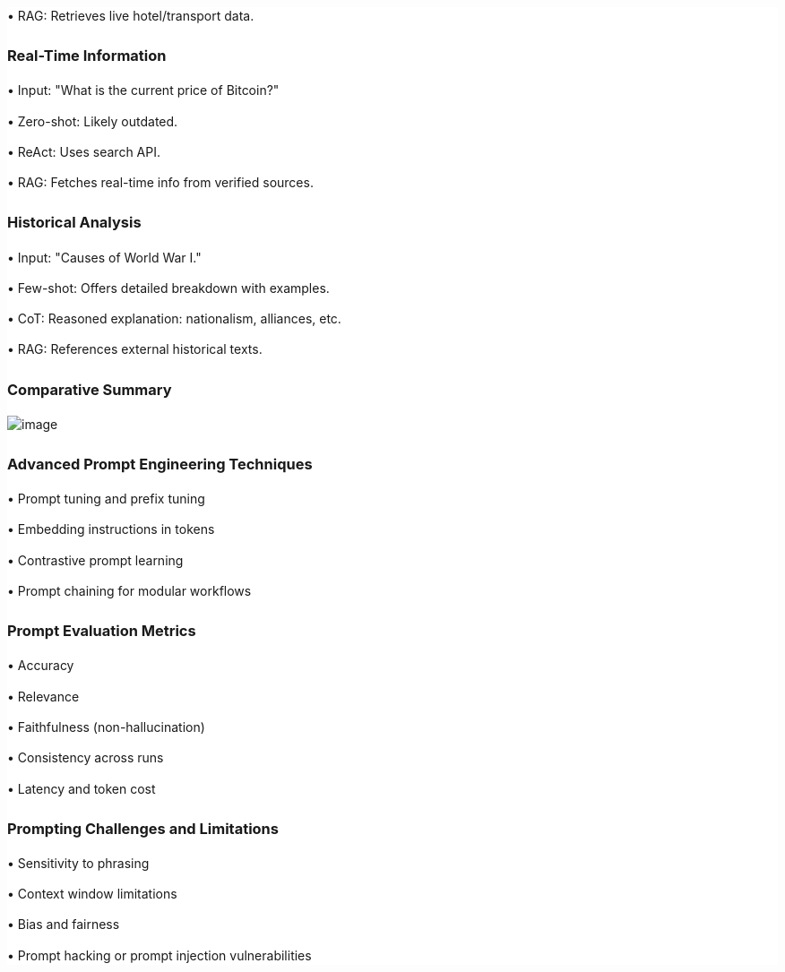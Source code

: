 •	RAG: Retrieves live hotel/transport data.

### Real-Time Information

•	Input: "What is the current price of Bitcoin?"

•	Zero-shot: Likely outdated.

•	ReAct: Uses search API.

•	RAG: Fetches real-time info from verified sources.

### Historical Analysis

•	Input: "Causes of World War I."

•	Few-shot: Offers detailed breakdown with examples.

•	CoT: Reasoned explanation: nationalism, alliances, etc.

•	RAG: References external historical texts.

### Comparative Summary

![image](https://github.com/user-attachments/assets/dba95092-2ed5-4e21-a62e-dc923ba2cd59)




### Advanced Prompt Engineering Techniques

•	Prompt tuning and prefix tuning

•	Embedding instructions in tokens

•	Contrastive prompt learning

•	Prompt chaining for modular workflows

### Prompt Evaluation Metrics

•	Accuracy

•	Relevance

•	Faithfulness (non-hallucination)

•	Consistency across runs

•	Latency and token cost

### Prompting Challenges and Limitations

•	Sensitivity to phrasing

•	Context window limitations

•	Bias and fairness

•	Prompt hacking or prompt injection vulnerabilities
